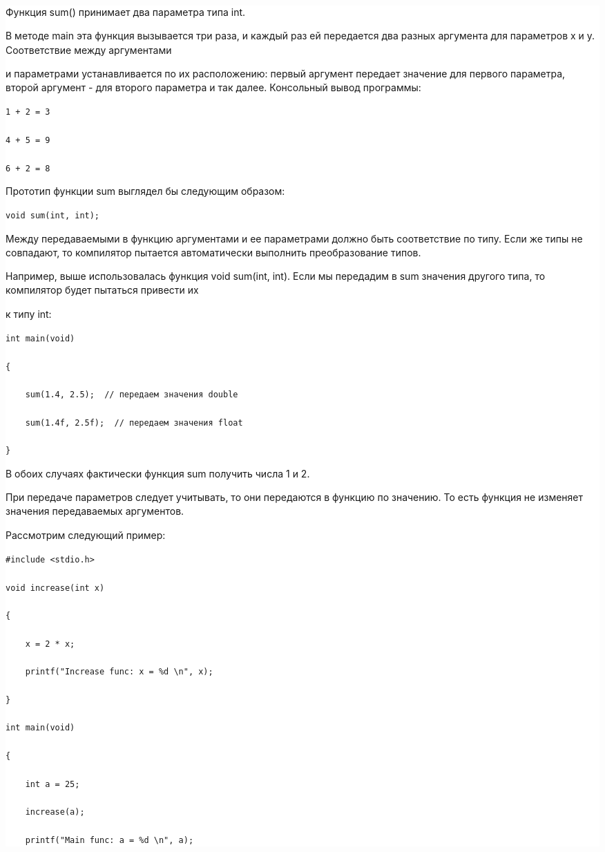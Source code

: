 Функция sum() принимает два параметра типа int.

В методе main эта функция вызывается три раза, и каждый раз ей передается два разных аргумента для параметров x и y. Соответствие между аргументами 

и параметрами устанавливается по их расположению: первый аргумент передает значение для первого параметра, второй аргумент - для второго параметра и так далее. Консольный вывод программы:

```
1 + 2 = 3

4 + 5 = 9

6 + 2 = 8
```

Прототип функции sum выглядел бы следующим образом:

```
void sum(int, int);
```

Между передаваемыми в функцию аргументами и ее параметрами должно быть соответствие по типу. Если же типы не совпадают, то компилятор пытается автоматически выполнить преобразование типов.

Например, выше использовалась функция void sum(int, int). Если мы передадим в sum значения другого типа, то компилятор будет пытаться привести их 

к типу int:

```
int main(void)

{

	sum(1.4, 2.5);  // передаем значения double

	sum(1.4f, 2.5f);  // передаем значения float

}
```

В обоих случаях фактически функция sum получить числа 1 и 2.

При передаче параметров следует учитывать, то они передаются в функцию по значению. То есть функция не изменяет значения передаваемых аргументов. 

Рассмотрим следующий пример:

```
#include <stdio.h>

void increase(int x)

{

	x = 2 * x;

	printf("Increase func: x = %d \n", x);

}

int main(void)

{

	int a = 25;

	increase(a);

	printf("Main func: a = %d \n", a);
```